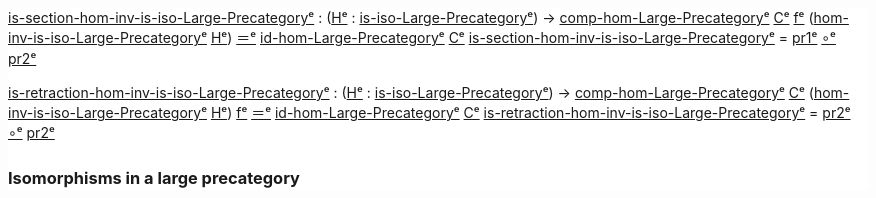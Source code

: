   <a id="1837" href="category-theory.isomorphisms-in-large-precategories%25E1%25B5%2589.html#1837" class="Function">is-section-hom-inv-is-iso-Large-Precategoryᵉ</a> <a id="1882" class="Symbol">:</a>
    <a id="1888" class="Symbol">(</a><a id="1889" href="category-theory.isomorphisms-in-large-precategories%25E1%25B5%2589.html#1889" class="Bound">Hᵉ</a> <a id="1892" class="Symbol">:</a> <a id="1894" href="category-theory.isomorphisms-in-large-precategories%25E1%25B5%2589.html#1366" class="Function">is-iso-Large-Precategoryᵉ</a><a id="1919" class="Symbol">)</a> <a id="1921" class="Symbol">→</a>
    <a id="1927" href="category-theory.large-precategories%25E1%25B5%2589.html#1650" class="Field">comp-hom-Large-Precategoryᵉ</a> <a id="1955" href="category-theory.isomorphisms-in-large-precategories%25E1%25B5%2589.html#1189" class="Bound">Cᵉ</a> <a id="1958" href="category-theory.isomorphisms-in-large-precategories%25E1%25B5%2589.html#1317" class="Bound">fᵉ</a> <a id="1961" class="Symbol">(</a><a id="1962" href="category-theory.isomorphisms-in-large-precategories%25E1%25B5%2589.html#1691" class="Function">hom-inv-is-iso-Large-Precategoryᵉ</a> <a id="1996" href="category-theory.isomorphisms-in-large-precategories%25E1%25B5%2589.html#1889" class="Bound">Hᵉ</a><a id="1998" class="Symbol">)</a> <a id="2000" href="foundation-core.identity-types%25E1%25B5%2589.html#2730" class="Function Operator">＝ᵉ</a>
    <a id="2007" href="category-theory.large-precategories%25E1%25B5%2589.html#1944" class="Field">id-hom-Large-Precategoryᵉ</a> <a id="2033" href="category-theory.isomorphisms-in-large-precategories%25E1%25B5%2589.html#1189" class="Bound">Cᵉ</a>
  <a id="2038" href="category-theory.isomorphisms-in-large-precategories%25E1%25B5%2589.html#1837" class="Function">is-section-hom-inv-is-iso-Large-Precategoryᵉ</a> <a id="2083" class="Symbol">=</a> <a id="2085" href="foundation.dependent-pair-types%25E1%25B5%2589.html#697" class="Field">pr1ᵉ</a> <a id="2090" href="foundation-core.function-types%25E1%25B5%2589.html#476" class="Function Operator">∘ᵉ</a> <a id="2093" href="foundation.dependent-pair-types%25E1%25B5%2589.html#711" class="Field">pr2ᵉ</a>

  <a id="2101" href="category-theory.isomorphisms-in-large-precategories%25E1%25B5%2589.html#2101" class="Function">is-retraction-hom-inv-is-iso-Large-Precategoryᵉ</a> <a id="2149" class="Symbol">:</a>
    <a id="2155" class="Symbol">(</a><a id="2156" href="category-theory.isomorphisms-in-large-precategories%25E1%25B5%2589.html#2156" class="Bound">Hᵉ</a> <a id="2159" class="Symbol">:</a> <a id="2161" href="category-theory.isomorphisms-in-large-precategories%25E1%25B5%2589.html#1366" class="Function">is-iso-Large-Precategoryᵉ</a><a id="2186" class="Symbol">)</a> <a id="2188" class="Symbol">→</a>
    <a id="2194" href="category-theory.large-precategories%25E1%25B5%2589.html#1650" class="Field">comp-hom-Large-Precategoryᵉ</a> <a id="2222" href="category-theory.isomorphisms-in-large-precategories%25E1%25B5%2589.html#1189" class="Bound">Cᵉ</a> <a id="2225" class="Symbol">(</a><a id="2226" href="category-theory.isomorphisms-in-large-precategories%25E1%25B5%2589.html#1691" class="Function">hom-inv-is-iso-Large-Precategoryᵉ</a> <a id="2260" href="category-theory.isomorphisms-in-large-precategories%25E1%25B5%2589.html#2156" class="Bound">Hᵉ</a><a id="2262" class="Symbol">)</a> <a id="2264" href="category-theory.isomorphisms-in-large-precategories%25E1%25B5%2589.html#1317" class="Bound">fᵉ</a> <a id="2267" href="foundation-core.identity-types%25E1%25B5%2589.html#2730" class="Function Operator">＝ᵉ</a>
    <a id="2274" href="category-theory.large-precategories%25E1%25B5%2589.html#1944" class="Field">id-hom-Large-Precategoryᵉ</a> <a id="2300" href="category-theory.isomorphisms-in-large-precategories%25E1%25B5%2589.html#1189" class="Bound">Cᵉ</a>
  <a id="2305" href="category-theory.isomorphisms-in-large-precategories%25E1%25B5%2589.html#2101" class="Function">is-retraction-hom-inv-is-iso-Large-Precategoryᵉ</a> <a id="2353" class="Symbol">=</a> <a id="2355" href="foundation.dependent-pair-types%25E1%25B5%2589.html#711" class="Field">pr2ᵉ</a> <a id="2360" href="foundation-core.function-types%25E1%25B5%2589.html#476" class="Function Operator">∘ᵉ</a> <a id="2363" href="foundation.dependent-pair-types%25E1%25B5%2589.html#711" class="Field">pr2ᵉ</a>
</pre>
### Isomorphisms in a large precategory
